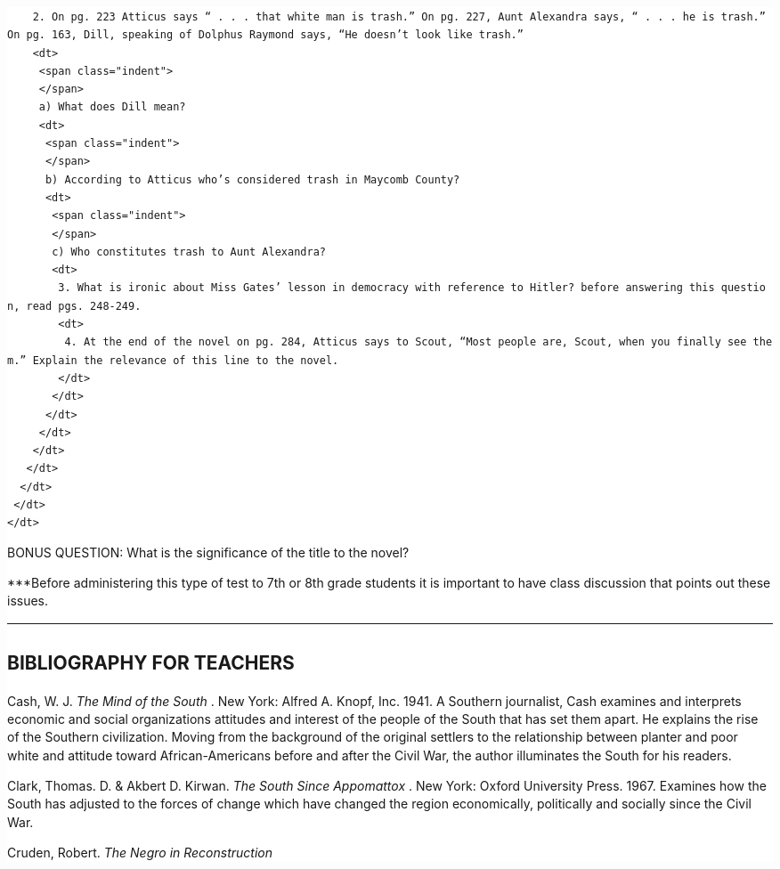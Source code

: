         2. On pg. 223 Atticus says “ . . . that white man is trash.” On pg. 227, Aunt Alexandra says, “ . . . he is trash.” On pg. 163, Dill, speaking of Dolphus Raymond says, “He doesn’t look like trash.”
        <dt>
         <span class="indent">
         </span>
         a) What does Dill mean?
         <dt>
          <span class="indent">
          </span>
          b) According to Atticus who’s considered trash in Maycomb County?
          <dt>
           <span class="indent">
           </span>
           c) Who constitutes trash to Aunt Alexandra?
           <dt>
            3. What is ironic about Miss Gates’ lesson in democracy with reference to Hitler? before answering this question, read pgs. 248-249.
            <dt>
             4. At the end of the novel on pg. 284, Atticus says to Scout, “Most people are, Scout, when you finally see them.” Explain the relevance of this line to the novel.
            </dt>
           </dt>
          </dt>
         </dt>
        </dt>
       </dt>
      </dt>
     </dt>
    </dt>
   </dt>
  </dl>
 </blockquote>
 BONUS QUESTION: What is the significance of the title to the novel?
 <p>
  ***Before administering this type of test to 7th or 8th grade students it is important to have class discussion that points out these issues.
 </p>
<hr/>
 <h2>
  BIBLIOGRAPHY FOR TEACHERS
 </h2>
 Cash, W. J.
 <i>
  The Mind of the South
 </i>
 . New York: Alfred A. Knopf, Inc. 1941. A Southern journalist, Cash examines and interprets economic and social organizations attitudes and interest of the people of the South that has set them apart. He explains the rise of the Southern civilization. Moving from the background of the original settlers to the relationship between planter and poor white and attitude toward African-Americans before and after the Civil War, the author illuminates the South for his readers.
 <p>
  Clark, Thomas. D. &amp; Akbert D. Kirwan.
  <i>
   The South Since Appomattox
  </i>
  . New York: Oxford University Press. 1967. Examines how the South has adjusted to the forces of change which have changed the region economically, politically and socially since the Civil War.
 </p>
 <p>
  Cruden, Robert.
  <i>
   The Negro in Reconstruction
  </i>